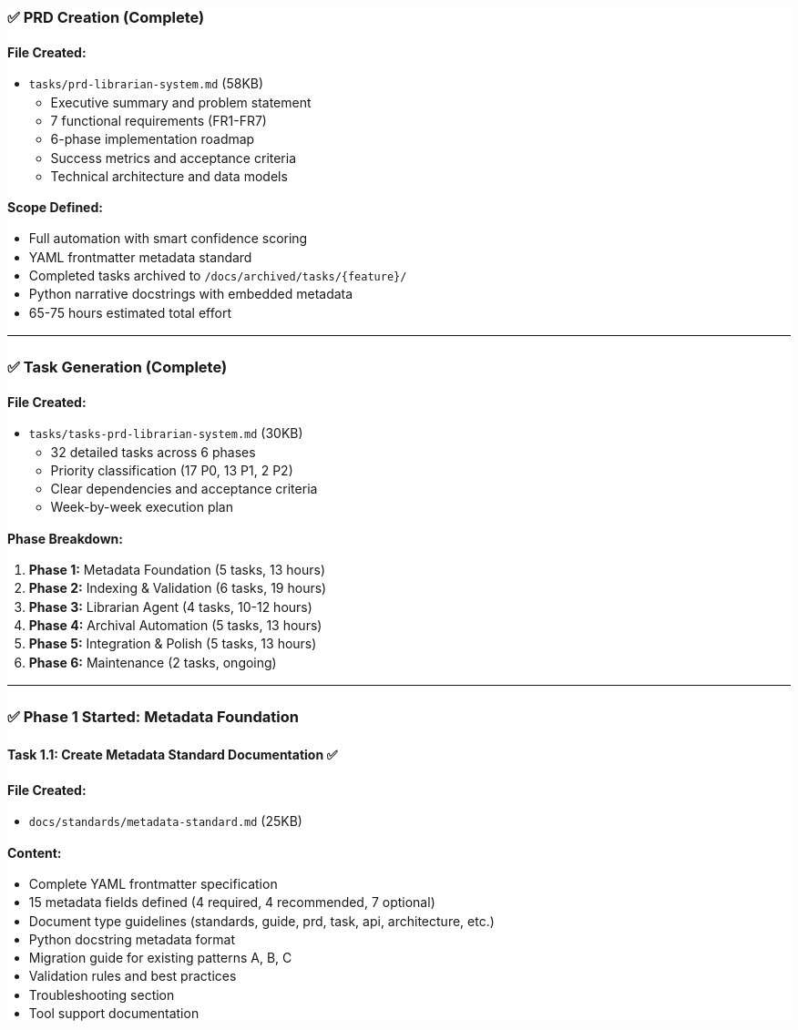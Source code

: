 ### ✅ PRD Creation (Complete)

**File Created:**
- `tasks/prd-librarian-system.md` (58KB)
  - Executive summary and problem statement
  - 7 functional requirements (FR1-FR7)
  - 6-phase implementation roadmap
  - Success metrics and acceptance criteria
  - Technical architecture and data models

**Scope Defined:**
- Full automation with smart confidence scoring
- YAML frontmatter metadata standard
- Completed tasks archived to `/docs/archived/tasks/{feature}/`
- Python narrative docstrings with embedded metadata
- 65-75 hours estimated total effort

---

### ✅ Task Generation (Complete)

**File Created:**
- `tasks/tasks-prd-librarian-system.md` (30KB)
  - 32 detailed tasks across 6 phases
  - Priority classification (17 P0, 13 P1, 2 P2)
  - Clear dependencies and acceptance criteria
  - Week-by-week execution plan

**Phase Breakdown:**
1. **Phase 1:** Metadata Foundation (5 tasks, 13 hours)
2. **Phase 2:** Indexing & Validation (6 tasks, 19 hours)
3. **Phase 3:** Librarian Agent (4 tasks, 10-12 hours)
4. **Phase 4:** Archival Automation (5 tasks, 13 hours)
5. **Phase 5:** Integration & Polish (5 tasks, 13 hours)
6. **Phase 6:** Maintenance (2 tasks, ongoing)

---

### ✅ Phase 1 Started: Metadata Foundation

#### Task 1.1: Create Metadata Standard Documentation ✅

**File Created:**
- `docs/standards/metadata-standard.md` (25KB)

**Content:**
- Complete YAML frontmatter specification
- 15 metadata fields defined (4 required, 4 recommended, 7 optional)
- Document type guidelines (standards, guide, prd, task, api, architecture, etc.)
- Python docstring metadata format
- Migration guide for existing patterns A, B, C
- Validation rules and best practices
- Troubleshooting section
- Tool support documentation
